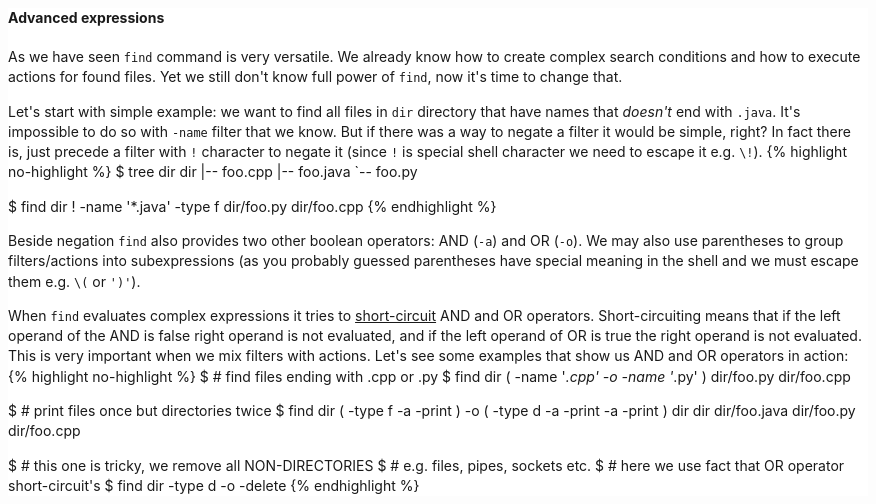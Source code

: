 #### Advanced expressions

As we have seen `find` command is very versatile. We already know how to
create complex search conditions and how to execute actions for found files.
Yet we still don't know full power of `find`, now it's time to change that.

Let's start with simple example: we want to find all files in `dir` directory
that have names that  *doesn't* end with `.java`. 
It's impossible to do so with `-name` filter that we know. 
But if there was a way to negate a filter it would be simple, right?
In fact there is, just precede a filter with `!`
character to negate it (since `!` is special shell character we need to escape it e.g. `\!`). 
{% highlight no-highlight %}
$ tree dir
 dir
 |-- foo.cpp
 |-- foo.java
 `-- foo.py

$ find dir \! -name '*.java' -type f
dir/foo.py
dir/foo.cpp
{% endhighlight %}

Beside negation `find` also provides two other boolean operators: AND (`-a`) and OR (`-o`).
We may also use parentheses to group filters/actions into subexpressions
(as you probably guessed parentheses have special meaning in the shell and we must 
escape them e.g. `\(` or `')'`).

When `find` evaluates complex expressions it tries to 
[short-circuit](https://en.wikipedia.org/wiki/Short-circuit_evaluation) AND and OR
operators. Short-circuiting means that if the left 
operand of the AND is false right operand is not evaluated,
and if the left operand of OR is true the right operand is not evaluated. This is very
important when we mix filters with actions.
Let's see some examples that show us AND and OR operators in action:
{% highlight no-highlight %}
$ # find files ending with .cpp or .py
$ find dir \( -name '*.cpp' -o -name '*.py' \)
dir/foo.py
dir/foo.cpp

$ # print files once but directories twice
$ find dir \( -type f -a -print \) -o \( -type d -a -print -a -print \)
dir
dir
dir/foo.java
dir/foo.py
dir/foo.cpp

$ # this one is tricky, we remove all NON-DIRECTORIES
$ # e.g. files, pipes, sockets etc.
$ # here we use fact that OR operator short-circuit's
$ find dir -type d -o -delete
{% endhighlight %}
